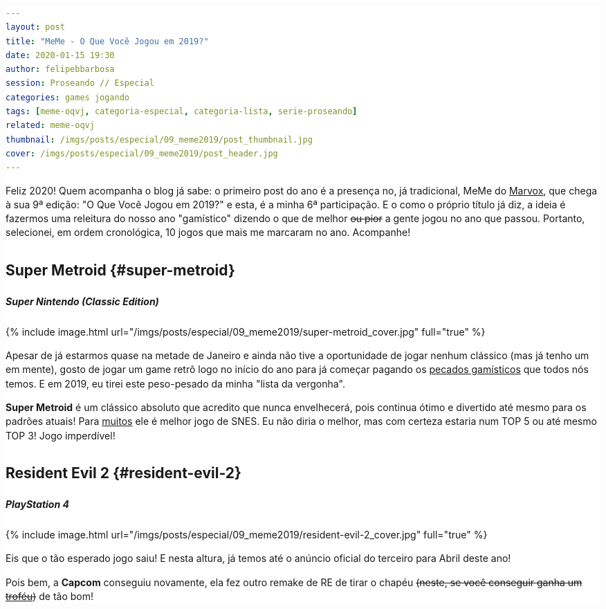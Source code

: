 ```yaml
---
layout: post
title: "MeMe - O Que Você Jogou em 2019?"
date: 2020-01-15 19:30
author: felipebbarbosa
session: Proseando // Especial
categories: games jogando
tags: [meme-oqvj, categoria-especial, categoria-lista, serie-proseando]
related: meme-oqvj
thumbnail: /imgs/posts/especial/09_meme2019/post_thumbnail.jpg
cover: /imgs/posts/especial/09_meme2019/post_header.jpg
---
```


Feliz 2020! Quem acompanha o blog já sabe: o primeiro post do ano é a presença no, já tradicional, MeMe do [Marvox](https://marvoxbrasil.wordpress.com/oqvj2019/), que chega à sua 9ª edição: "O Que Você Jogou em 2019?" e esta, é a minha 6ª participação. E o como o próprio título já diz, a ideia é fazermos uma releitura do nosso ano "gamístico" dizendo o que de melhor ~~ou pior~~ a gente jogou no ano que passou. Portanto, selecionei, em ordem cronológica, 10 jogos que mais me marcaram no ano. Acompanhe!



## Super Metroid {#super-metroid}

##### Super Nintendo (Classic Edition)

{% include image.html url="/imgs/posts/especial/09_meme2019/super-metroid_cover.jpg" full="true" %}

Apesar de já estarmos quase na metade de Janeiro e ainda não tive a oportunidade de jogar nenhum clássico (mas já tenho um em mente), gosto de jogar um game retrô logo no início do ano para já começar pagando os [pecados gamísticos](/pecados-gamisticos) que todos nós temos. E em 2019, eu tirei este peso-pesado da minha "lista da vergonha".

**Super Metroid** é um clássico absoluto que acredito que nunca envelhecerá, pois continua ótimo e divertido até mesmo para os padrões atuais! Para [muitos](https://vaojogar.com.br/escrito/como-virei-fa-de-metroid) ele é melhor jogo de SNES. Eu não diria o melhor, mas com certeza estaria num TOP 5 ou até mesmo TOP 3! Jogo imperdível!

## Resident Evil 2 {#resident-evil-2}

##### PlayStation 4

{% include image.html url="/imgs/posts/especial/09_meme2019/resident-evil-2_cover.jpg" full="true" %}

Eis que o tão esperado jogo saiu! E nesta altura, já temos até o anúncio oficial do terceiro para Abril deste ano!

Pois bem, a **Capcom** conseguiu novamente, ela fez outro remake de RE de tirar o chapéu ~~(neste, se você conseguir ganha um [troféu](https://psnprofiles.com/trophy/8671-resident-evil-2/24-hats-off))~~ de tão bom!
